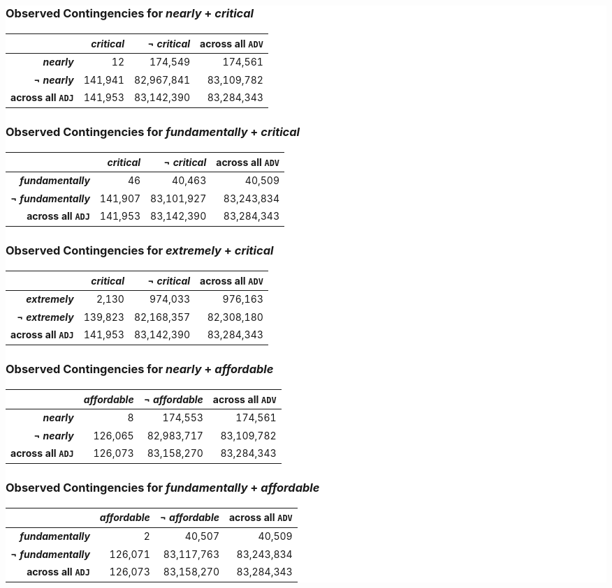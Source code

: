 

### Observed Contingencies for *nearly* + *critical*

|    | *critical* | $\neg$ *critical* | across all `ADV` |
|---:|---:|---:|---:|
| ***nearly*** | 12 | 174,549 | 174,561 |
| **$\neg$ *nearly*** | 141,941 | 82,967,841 | 83,109,782 |
| **across all `ADJ`** | 141,953 | 83,142,390 | 83,284,343 |

### Observed Contingencies for *fundamentally* + *critical*

|    | *critical* | $\neg$ *critical* | across all `ADV` |
|---:|---:|---:|---:|
| ***fundamentally*** | 46 | 40,463 | 40,509 |
| **$\neg$ *fundamentally*** | 141,907 | 83,101,927 | 83,243,834 |
| **across all `ADJ`** | 141,953 | 83,142,390 | 83,284,343 |

### Observed Contingencies for *extremely* + *critical*

|    | *critical* | $\neg$ *critical* | across all `ADV` |
|---:|---:|---:|---:|
| ***extremely*** | 2,130 | 974,033 | 976,163 |
| **$\neg$ *extremely*** | 139,823 | 82,168,357 | 82,308,180 |
| **across all `ADJ`** | 141,953 | 83,142,390 | 83,284,343 |

### Observed Contingencies for *nearly* + *affordable*

|    | *affordable* | $\neg$ *affordable* | across all `ADV` |
|---:|---:|---:|---:|
| ***nearly*** | 8 | 174,553 | 174,561 |
| **$\neg$ *nearly*** | 126,065 | 82,983,717 | 83,109,782 |
| **across all `ADJ`** | 126,073 | 83,158,270 | 83,284,343 |

### Observed Contingencies for *fundamentally* + *affordable*

|    | *affordable* | $\neg$ *affordable* | across all `ADV` |
|---:|---:|---:|---:|
| ***fundamentally*** | 2 | 40,507 | 40,509 |
| **$\neg$ *fundamentally*** | 126,071 | 83,117,763 | 83,243,834 |
| **across all `ADJ`** | 126,073 | 83,158,270 | 83,284,343 |
